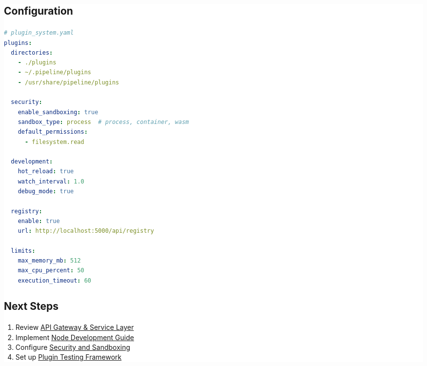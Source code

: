 ## Configuration

```yaml
# plugin_system.yaml
plugins:
  directories:
    - ./plugins
    - ~/.pipeline/plugins
    - /usr/share/pipeline/plugins
    
  security:
    enable_sandboxing: true
    sandbox_type: process  # process, container, wasm
    default_permissions:
      - filesystem.read
      
  development:
    hot_reload: true
    watch_interval: 1.0
    debug_mode: true
    
  registry:
    enable: true
    url: http://localhost:5000/api/registry
    
  limits:
    max_memory_mb: 512
    max_cpu_percent: 50
    execution_timeout: 60
```

## Next Steps

1. Review [API Gateway & Service Layer](api-gateway-doc)
2. Implement [Node Development Guide](node-development-guide)
3. Configure [Security and Sandboxing](security-doc)
4. Set up [Plugin Testing Framework](plugin-testing-guide) 